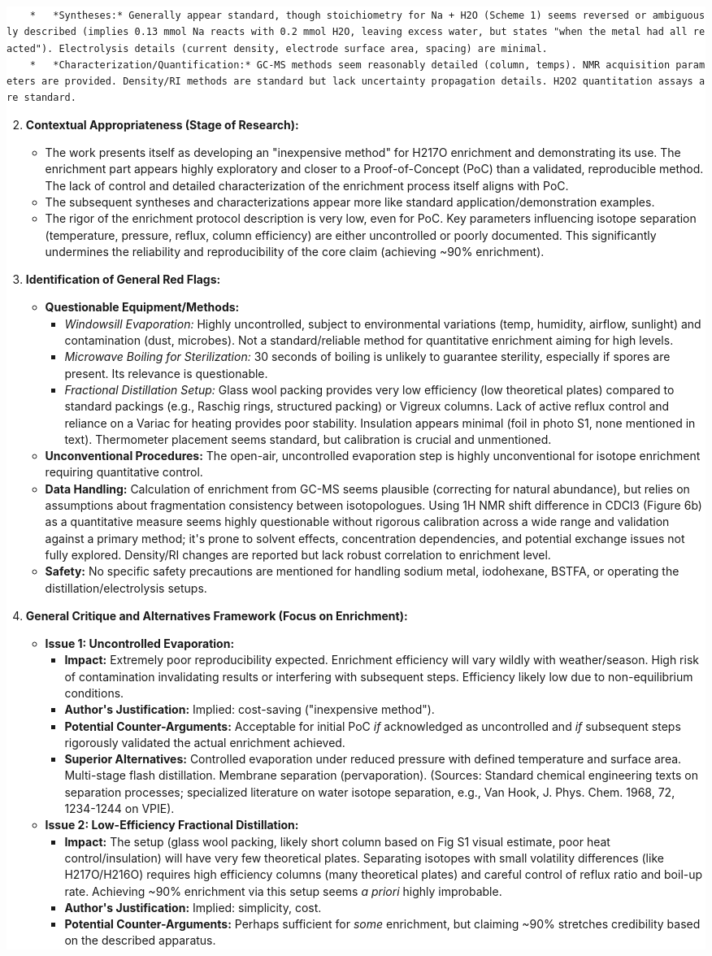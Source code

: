         *   *Syntheses:* Generally appear standard, though stoichiometry for Na + H2O (Scheme 1) seems reversed or ambiguously described (implies 0.13 mmol Na reacts with 0.2 mmol H2O, leaving excess water, but states "when the metal had all reacted"). Electrolysis details (current density, electrode surface area, spacing) are minimal.
        *   *Characterization/Quantification:* GC-MS methods seem reasonably detailed (column, temps). NMR acquisition parameters are provided. Density/RI methods are standard but lack uncertainty propagation details. H2O2 quantitation assays are standard.

2.  **Contextual Appropriateness (Stage of Research):**
    *   The work presents itself as developing an "inexpensive method" for H217O enrichment and demonstrating its use. The enrichment part appears highly exploratory and closer to a Proof-of-Concept (PoC) than a validated, reproducible method. The lack of control and detailed characterization of the enrichment process itself aligns with PoC.
    *   The subsequent syntheses and characterizations appear more like standard application/demonstration examples.
    *   The rigor of the enrichment protocol description is very low, even for PoC. Key parameters influencing isotope separation (temperature, pressure, reflux, column efficiency) are either uncontrolled or poorly documented. This significantly undermines the reliability and reproducibility of the core claim (achieving ~90% enrichment).

3.  **Identification of General Red Flags:**
    *   **Questionable Equipment/Methods:**
        *   *Windowsill Evaporation:* Highly uncontrolled, subject to environmental variations (temp, humidity, airflow, sunlight) and contamination (dust, microbes). Not a standard/reliable method for quantitative enrichment aiming for high levels.
        *   *Microwave Boiling for Sterilization:* 30 seconds of boiling is unlikely to guarantee sterility, especially if spores are present. Its relevance is questionable.
        *   *Fractional Distillation Setup:* Glass wool packing provides very low efficiency (low theoretical plates) compared to standard packings (e.g., Raschig rings, structured packing) or Vigreux columns. Lack of active reflux control and reliance on a Variac for heating provides poor stability. Insulation appears minimal (foil in photo S1, none mentioned in text). Thermometer placement seems standard, but calibration is crucial and unmentioned.
    *   **Unconventional Procedures:** The open-air, uncontrolled evaporation step is highly unconventional for isotope enrichment requiring quantitative control.
    *   **Data Handling:** Calculation of enrichment from GC-MS seems plausible (correcting for natural abundance), but relies on assumptions about fragmentation consistency between isotopologues. Using 1H NMR shift difference in CDCl3 (Figure 6b) as a quantitative measure seems highly questionable without rigorous calibration across a wide range and validation against a primary method; it's prone to solvent effects, concentration dependencies, and potential exchange issues not fully explored. Density/RI changes are reported but lack robust correlation to enrichment level.
    *   **Safety:** No specific safety precautions are mentioned for handling sodium metal, iodohexane, BSTFA, or operating the distillation/electrolysis setups.

4.  **General Critique and Alternatives Framework (Focus on Enrichment):**
    *   **Issue 1: Uncontrolled Evaporation:**
        *   **Impact:** Extremely poor reproducibility expected. Enrichment efficiency will vary wildly with weather/season. High risk of contamination invalidating results or interfering with subsequent steps. Efficiency likely low due to non-equilibrium conditions.
        *   **Author's Justification:** Implied: cost-saving ("inexpensive method").
        *   **Potential Counter-Arguments:** Acceptable for initial PoC *if* acknowledged as uncontrolled and *if* subsequent steps rigorously validated the actual enrichment achieved.
        *   **Superior Alternatives:** Controlled evaporation under reduced pressure with defined temperature and surface area. Multi-stage flash distillation. Membrane separation (pervaporation). (Sources: Standard chemical engineering texts on separation processes; specialized literature on water isotope separation, e.g., Van Hook, J. Phys. Chem. 1968, 72, 1234-1244 on VPIE).
    *   **Issue 2: Low-Efficiency Fractional Distillation:**
        *   **Impact:** The setup (glass wool packing, likely short column based on Fig S1 visual estimate, poor heat control/insulation) will have very few theoretical plates. Separating isotopes with small volatility differences (like H217O/H216O) requires high efficiency columns (many theoretical plates) and careful control of reflux ratio and boil-up rate. Achieving ~90% enrichment via this setup seems *a priori* highly improbable.
        *   **Author's Justification:** Implied: simplicity, cost.
        *   **Potential Counter-Arguments:** Perhaps sufficient for *some* enrichment, but claiming ~90% stretches credibility based on the described apparatus.